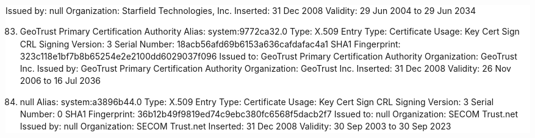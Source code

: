   Issued by:
    null
  Organization:
    Starfield Technologies, Inc.
  Inserted:
    31 Dec 2008
  Validity:
    29 Jun 2004 to 29 Jun 2034

83. GeoTrust Primary Certification Authority
  Alias: system:9772ca32.0
  Type: X.509
  Entry Type: Certificate
  Usage:
    Key Cert Sign
    CRL Signing
  Version: 3
  Serial Number:
    18acb56afd69b6153a636cafdafac4a1
  SHA1 Fingerprint:
    323c118e1bf7b8b65254e2e2100dd6029037f096
  Issued to:
    GeoTrust Primary Certification Authority
  Organization:
    GeoTrust Inc.
  Issued by:
    GeoTrust Primary Certification Authority
  Organization:
    GeoTrust Inc.
  Inserted:
    31 Dec 2008
  Validity:
    26 Nov 2006 to 16 Jul 2036

84. null
  Alias: system:a3896b44.0
  Type: X.509
  Entry Type: Certificate
  Usage:
    Key Cert Sign
    CRL Signing
  Version: 3
  Serial Number:
    0
  SHA1 Fingerprint:
    36b12b49f9819ed74c9ebc380fc6568f5dacb2f7
  Issued to:
    null
  Organization:
    SECOM Trust.net
  Issued by:
    null
  Organization:
    SECOM Trust.net
  Inserted:
    31 Dec 2008
  Validity:
    30 Sep 2003 to 30 Sep 2023
